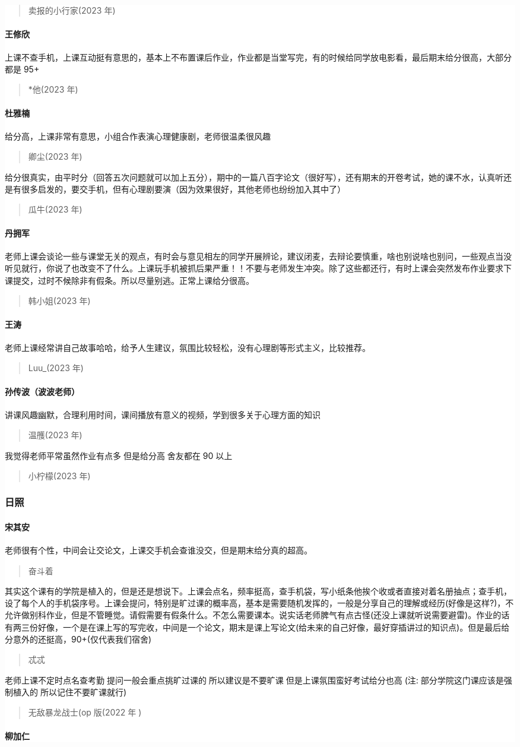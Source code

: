 > 卖报的小行家(2023 年)

#### 王修欣

上课不查手机，上课互动挺有意思的，基本上不布置课后作业，作业都是当堂写完，有的时候给同学放电影看，最后期末给分很高，大部分都是 95+

> \*他(2023 年)

#### 杜雅楠

给分高，上课非常有意思，小组合作表演心理健康剧，老师很温柔很风趣

> 卿尘(2023 年)

给分很真实，由平时分（回答五次问题就可以加上五分），期中的一篇八百字论文（很好写），还有期末的开卷考试，她的课不水，认真听还是有很多启发的，要交手机，但有心理剧要演（因为效果很好，其他老师也纷纷加入其中了）

> 瓜牛(2023 年)

#### 丹拥军

老师上课会谈论一些与课堂无关的观点，有时会与意见相左的同学开展辨论，建议闭麦，去辩论要慎重，啥也别说啥也别问，一些观点当没听见就行，你说了也改变不了什么。上课玩手机被抓后果严重！！不要与老师发生冲突。除了这些都还行，有时上课会突然发布作业要求下课提交，过时不候除非有假条。所以尽量别逃。正常上课给分很高。

> 韩小姐(2023 年)

#### 王涛

老师上课经常讲自己故事哈哈，给予人生建议，氛围比较轻松，没有心理剧等形式主义，比较推荐。

> Luu\_(2023 年)

#### 孙传波（波波老师）

讲课风趣幽默，合理利用时间，课间播放有意义的视频，学到很多关于心理方面的知识

> 温雘(2023 年)

我觉得老师平常虽然作业有点多 但是给分高 舍友都在 90 以上

> 小柠檬(2023 年)

### 日照

#### 宋其安

老师很有个性，中间会让交论文，上课交手机会查谁没交，但是期末给分真的超高。

> 奋斗着

其实这个课有的学院是植入的，但是还是想说下。上课会点名，频率挺高，查手机袋，写小纸条他挨个收或者直接对着名册抽点；查手机，设了每个人的手机袋序号。上课会提问，特别是旷过课的概率高，基本是需要随机发挥的，一般是分享自己的理解或经历(好像是这样?)，不允许做别科作业，但是不管睡觉。请假需要有假条什么。不怎么需要课本。说实话老师脾气有点古怪(还没上课就听说需要避雷)。作业的话有两三份好像，一个是在课上写的写完收，中间是一个论文，期末是课上写论文(给未来的自己好像，最好穿插讲过的知识点)。但是最后给分意外的还挺高，90+(仅代表我们宿舍)

> 忒忒

老师上课不定时点名查考勤 提问一般会重点挑旷过课的 所以建议是不要旷课 但是上课氛围蛮好考试给分也高 (注: 部分学院这门课应该是强制植入的 所以记住不要旷课就行)

> 无敌暴龙战士(op 版(2022 年 )

#### 柳加仁
